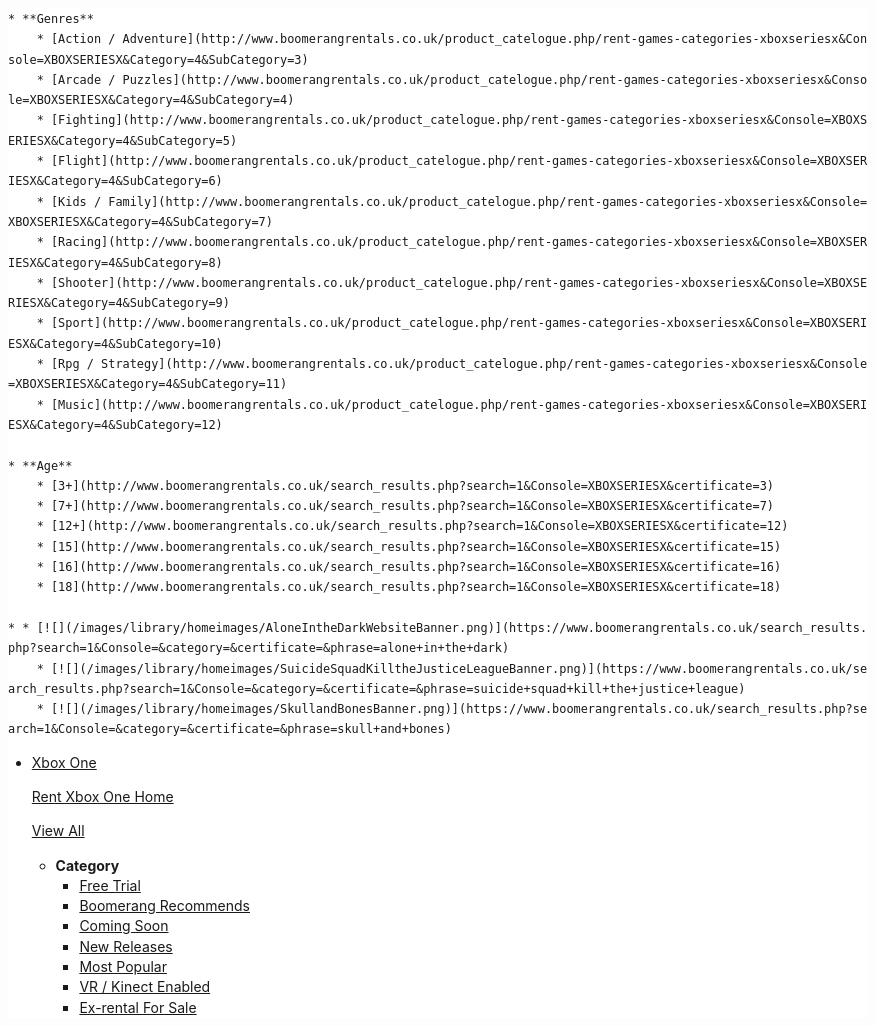     * **Genres**
        * [Action / Adventure](http://www.boomerangrentals.co.uk/product_catelogue.php/rent-games-categories-xboxseriesx&Console=XBOXSERIESX&Category=4&SubCategory=3)
        * [Arcade / Puzzles](http://www.boomerangrentals.co.uk/product_catelogue.php/rent-games-categories-xboxseriesx&Console=XBOXSERIESX&Category=4&SubCategory=4)
        * [Fighting](http://www.boomerangrentals.co.uk/product_catelogue.php/rent-games-categories-xboxseriesx&Console=XBOXSERIESX&Category=4&SubCategory=5)
        * [Flight](http://www.boomerangrentals.co.uk/product_catelogue.php/rent-games-categories-xboxseriesx&Console=XBOXSERIESX&Category=4&SubCategory=6)
        * [Kids / Family](http://www.boomerangrentals.co.uk/product_catelogue.php/rent-games-categories-xboxseriesx&Console=XBOXSERIESX&Category=4&SubCategory=7)
        * [Racing](http://www.boomerangrentals.co.uk/product_catelogue.php/rent-games-categories-xboxseriesx&Console=XBOXSERIESX&Category=4&SubCategory=8)
        * [Shooter](http://www.boomerangrentals.co.uk/product_catelogue.php/rent-games-categories-xboxseriesx&Console=XBOXSERIESX&Category=4&SubCategory=9)
        * [Sport](http://www.boomerangrentals.co.uk/product_catelogue.php/rent-games-categories-xboxseriesx&Console=XBOXSERIESX&Category=4&SubCategory=10)
        * [Rpg / Strategy](http://www.boomerangrentals.co.uk/product_catelogue.php/rent-games-categories-xboxseriesx&Console=XBOXSERIESX&Category=4&SubCategory=11)
        * [Music](http://www.boomerangrentals.co.uk/product_catelogue.php/rent-games-categories-xboxseriesx&Console=XBOXSERIESX&Category=4&SubCategory=12)
    
    * **Age**
        * [3+](http://www.boomerangrentals.co.uk/search_results.php?search=1&Console=XBOXSERIESX&certificate=3)
        * [7+](http://www.boomerangrentals.co.uk/search_results.php?search=1&Console=XBOXSERIESX&certificate=7)
        * [12+](http://www.boomerangrentals.co.uk/search_results.php?search=1&Console=XBOXSERIESX&certificate=12)
        * [15](http://www.boomerangrentals.co.uk/search_results.php?search=1&Console=XBOXSERIESX&certificate=15)
        * [16](http://www.boomerangrentals.co.uk/search_results.php?search=1&Console=XBOXSERIESX&certificate=16)
        * [18](http://www.boomerangrentals.co.uk/search_results.php?search=1&Console=XBOXSERIESX&certificate=18)
    
    * * [![](/images/library/homeimages/AloneIntheDarkWebsiteBanner.png)](https://www.boomerangrentals.co.uk/search_results.php?search=1&Console=&category=&certificate=&phrase=alone+in+the+dark)
        * [![](/images/library/homeimages/SuicideSquadKilltheJusticeLeagueBanner.png)](https://www.boomerangrentals.co.uk/search_results.php?search=1&Console=&category=&certificate=&phrase=suicide+squad+kill+the+justice+league)
        * [![](/images/library/homeimages/SkullandBonesBanner.png)](https://www.boomerangrentals.co.uk/search_results.php?search=1&Console=&category=&certificate=&phrase=skull+and+bones)
    
* [Xbox One](#)
    
    [Rent Xbox One Home](http://www.boomerangrentals.co.uk/rent-game_XboxOne.php)
    
    [View All](http://www.boomerangrentals.co.uk/search_results.php?search=1&Console=XboxOne)
    
    * **Category**
        * [Free Trial](http://www.boomerangrentals.co.uk/product_catelogue.php/games-available-on-free-trial-xboxone&Console=XBOXONE&Category=995)
        * [Boomerang Recommends](http://www.boomerangrentals.co.uk/product_catelogue.php/rent-games-boomerang-recommends-xboxone&Console=XBOXONE&Category=5)
        * [Coming Soon](http://www.boomerangrentals.co.uk/product_catelogue.php/rent-games-coming-soon-xboxone&Console=XBOXONE&Category=6)
        * [New Releases](http://www.boomerangrentals.co.uk/product_catelogue.php/rent-games-new-releases-xboxone&Console=XBOXONE&Category=7)
        * [Most Popular](http://www.boomerangrentals.co.uk/product_catelogue.php/rent-games-most-popular-xboxone&Console=XBOXONE&Category=9)
        * [VR / Kinect Enabled](http://www.boomerangrentals.co.uk/product_catelogue.php/rent-games-vr-kinect-enabled-xboxone&Console=XBOXONE&Category=10)
        * [Ex-rental For Sale](http://www.boomerangrentals.co.uk/product_catelogue.php/games-for-sale-xboxone&Console=XBOXONE&Category=999)